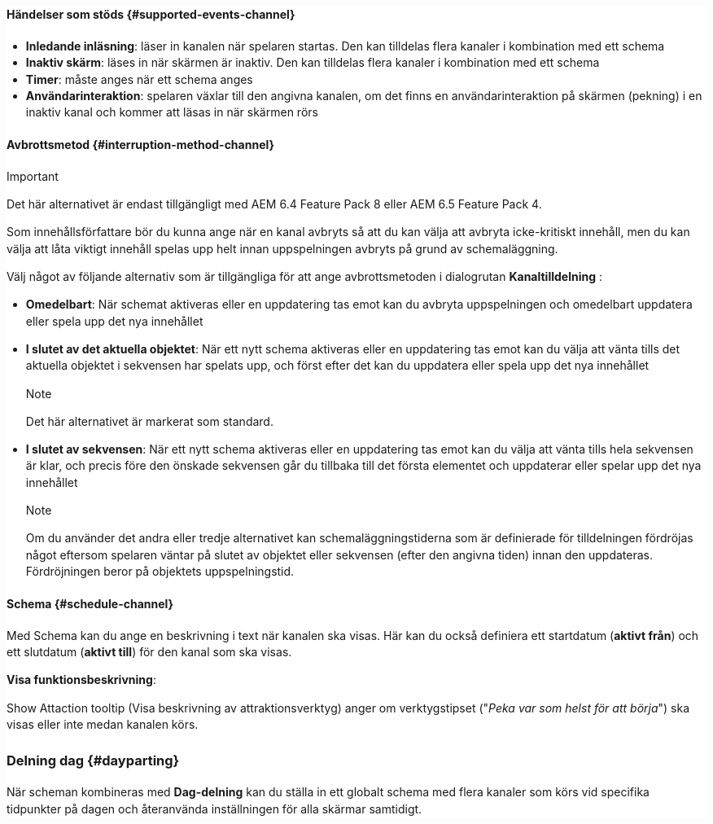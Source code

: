 #### Händelser som stöds {#supported-events-channel}

* **Inledande inläsning**: läser in kanalen när spelaren startas. Den kan tilldelas flera kanaler i kombination med ett schema
* **Inaktiv skärm**: läses in när skärmen är inaktiv. Den kan tilldelas flera kanaler i kombination med ett schema
* **Timer**: måste anges när ett schema anges
* **Användarinteraktion**: spelaren växlar till den angivna kanalen, om det finns en användarinteraktion på skärmen (pekning) i en inaktiv kanal och kommer att läsas in när skärmen rörs

#### Avbrottsmetod {#interruption-method-channel}

>[!IMPORTANT]
>
> Det här alternativet är endast tillgängligt med AEM 6.4 Feature Pack 8 eller AEM 6.5 Feature Pack 4.

Som innehållsförfattare bör du kunna ange när en kanal avbryts så att du kan välja att avbryta icke-kritiskt innehåll, men du kan välja att låta viktigt innehåll spelas upp helt innan uppspelningen avbryts på grund av schemaläggning.

Välj något av följande alternativ som är tillgängliga för att ange avbrottsmetoden i dialogrutan **Kanaltilldelning** :

* **Omedelbart**: När schemat aktiveras eller en uppdatering tas emot kan du avbryta uppspelningen och omedelbart uppdatera eller spela upp det nya innehållet
* **I slutet av det aktuella objektet**: När ett nytt schema aktiveras eller en uppdatering tas emot kan du välja att vänta tills det aktuella objektet i sekvensen har spelats upp, och först efter det kan du uppdatera eller spela upp det nya innehållet
   >[!NOTE]
   >Det här alternativet är markerat som standard.
* **I slutet av sekvensen**: När ett nytt schema aktiveras eller en uppdatering tas emot kan du välja att vänta tills hela sekvensen är klar, och precis före den önskade sekvensen går du tillbaka till det första elementet och uppdaterar eller spelar upp det nya innehållet

   >[!NOTE]
   >Om du använder det andra eller tredje alternativet kan schemaläggningstiderna som är definierade för tilldelningen fördröjas något eftersom spelaren väntar på slutet av objektet eller sekvensen (efter den angivna tiden) innan den uppdateras. Fördröjningen beror på objektets uppspelningstid.

#### Schema {#schedule-channel}

Med Schema kan du ange en beskrivning i text när kanalen ska visas. Här kan du också definiera ett startdatum (**aktivt från**) och ett slutdatum (**aktivt till**) för den kanal som ska visas.

**Visa funktionsbeskrivning**:

Show Attaction tooltip (Visa beskrivning av attraktionsverktyg) anger om verktygstipset (&quot;*Peka var som helst för att börja*&quot;) ska visas eller inte medan kanalen körs.

### Delning dag {#dayparting}

När scheman kombineras med **Dag-delning** kan du ställa in ett globalt schema med flera kanaler som körs vid specifika tidpunkter på dagen och återanvända inställningen för alla skärmar samtidigt.
